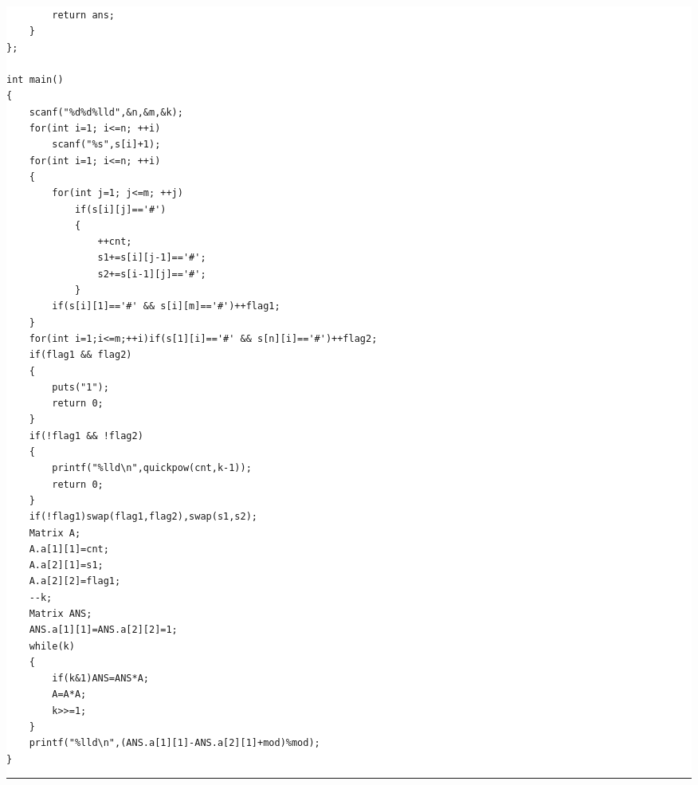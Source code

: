 ```
		return ans;
	}
};
 
int main()
{
	scanf("%d%d%lld",&n,&m,&k);
	for(int i=1; i<=n; ++i)
		scanf("%s",s[i]+1);
	for(int i=1; i<=n; ++i)
	{
		for(int j=1; j<=m; ++j)
			if(s[i][j]=='#')
			{
				++cnt;
				s1+=s[i][j-1]=='#';
				s2+=s[i-1][j]=='#';
			}
		if(s[i][1]=='#' && s[i][m]=='#')++flag1;
	}
	for(int i=1;i<=m;++i)if(s[1][i]=='#' && s[n][i]=='#')++flag2;
	if(flag1 && flag2)
	{
		puts("1");
		return 0;
	}
	if(!flag1 && !flag2)
	{
		printf("%lld\n",quickpow(cnt,k-1));
		return 0;
	}
	if(!flag1)swap(flag1,flag2),swap(s1,s2);
	Matrix A;
	A.a[1][1]=cnt;
	A.a[2][1]=s1;
	A.a[2][2]=flag1;
	--k;
	Matrix ANS;
	ANS.a[1][1]=ANS.a[2][2]=1;
	while(k)
	{
		if(k&1)ANS=ANS*A;
		A=A*A;
		k>>=1;
	}
	printf("%lld\n",(ANS.a[1][1]-ANS.a[2][1]+mod)%mod);
}
```

---


[problemUrl]: https://atcoder.jp/contests/agc003/tasks/agc003_f